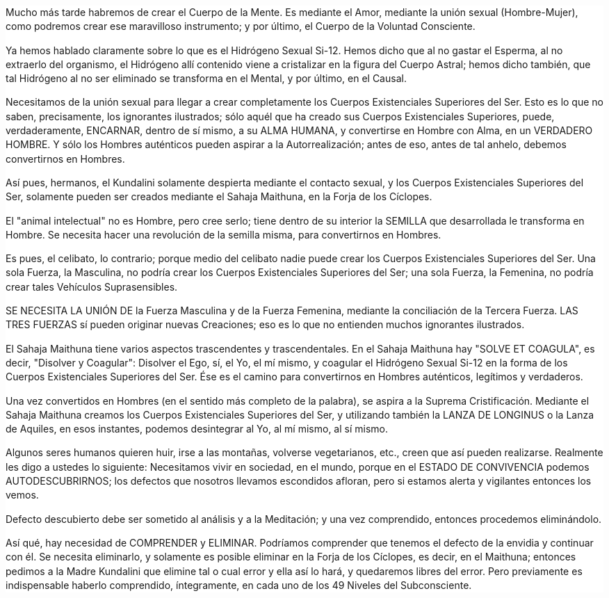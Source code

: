 Mucho más tarde habremos de crear el Cuerpo de la Mente. Es mediante el Amor, mediante la unión sexual (Hombre-Mujer), como podremos crear ese maravilloso instrumento; y por último, el Cuerpo de la Voluntad Consciente.

Ya hemos hablado claramente sobre lo que es el Hidrógeno Sexual Si-12. Hemos dicho que al no gastar el Esperma, al no extraerlo del organismo, el Hidrógeno allí contenido viene a cristalizar en la figura del Cuerpo Astral; hemos dicho también, que tal Hidrógeno al no ser eliminado se transforma en el Mental, y por último, en el Causal.

Necesitamos de la unión sexual para llegar a crear completamente los Cuerpos Existenciales Superiores del Ser. Esto es lo que no saben, precisamente, los ignorantes ilustrados; sólo aquél que ha creado sus Cuerpos Existenciales Superiores, puede, verdaderamente, ENCARNAR, dentro de sí mismo, a su ALMA HUMANA, y convertirse en Hombre con Alma, en un VERDADERO HOMBRE. Y sólo los Hombres auténticos pueden aspirar a la Autorrealización; antes de eso, antes de tal anhelo, debemos convertirnos en Hombres.

Así pues, hermanos, el Kundalini solamente despierta mediante el contacto sexual, y los Cuerpos Existenciales Superiores del Ser, solamente pueden ser creados mediante el Sahaja Maithuna, en la Forja de los Cíclopes.

El "animal intelectual" no es Hombre, pero cree serlo; tiene dentro de su interior la SEMILLA que desarrollada le transforma en Hombre. Se necesita hacer una revolución de la semilla misma, para convertirnos en Hombres.

Es pues, el celibato, lo contrario; porque medio del celibato nadie puede crear los Cuerpos Existenciales Superiores del Ser. Una sola Fuerza, la Masculina, no podría crear los Cuerpos Existenciales Superiores del Ser; una sola Fuerza, la Femenina, no podría crear tales Vehículos Suprasensibles.

SE NECESITA LA UNIÓN DE la Fuerza Masculina y de la Fuerza Femenina, mediante la conciliación de la Tercera Fuerza. LAS TRES FUERZAS sí pueden originar nuevas Creaciones; eso es lo que no entienden muchos ignorantes ilustrados.

El Sahaja Maithuna tiene varios aspectos trascendentes y trascendentales. En el Sahaja Maithuna hay "SOLVE ET COAGULA", es decir, "Disolver y Coagular": Disolver el Ego, sí, el Yo, el mí mismo, y coagular el Hidrógeno Sexual Si-12 en la forma de los Cuerpos Existenciales Superiores del Ser. Ése es el camino para convertirnos en Hombres auténticos, legítimos y verdaderos.

Una vez convertidos en Hombres (en el sentido más completo de la palabra), se aspira a la Suprema Cristificación. Mediante el Sahaja Maithuna creamos los Cuerpos Existenciales Superiores del Ser, y utilizando también la LANZA DE LONGINUS o la Lanza de Aquiles, en esos instantes, podemos desintegrar al Yo, al mí mismo, al sí mismo.

Algunos seres humanos quieren huir, irse a las montañas, volverse vegetarianos, etc., creen que así pueden realizarse. Realmente les digo a ustedes lo siguiente: Necesitamos vivir en sociedad, en el mundo, porque en el ESTADO DE CONVIVENCIA podemos AUTODESCUBRIRNOS; los defectos que nosotros llevamos escondidos afloran, pero si estamos alerta y vigilantes entonces los vemos.

Defecto descubierto debe ser sometido al análisis y a la Meditación; y una vez comprendido, entonces procedemos eliminándolo.

Así qué, hay necesidad de COMPRENDER y ELIMINAR. Podríamos comprender que tenemos el defecto de la envidia y continuar con él. Se necesita eliminarlo, y solamente es posible eliminar en la Forja de los Cíclopes, es decir, en el Maithuna; entonces pedimos a la Madre Kundalini que elimine tal o cual error y ella así lo hará, y quedaremos libres del error. Pero previamente es indispensable haberlo comprendido, íntegramente, en cada uno de los 49 Niveles del Subconsciente.
